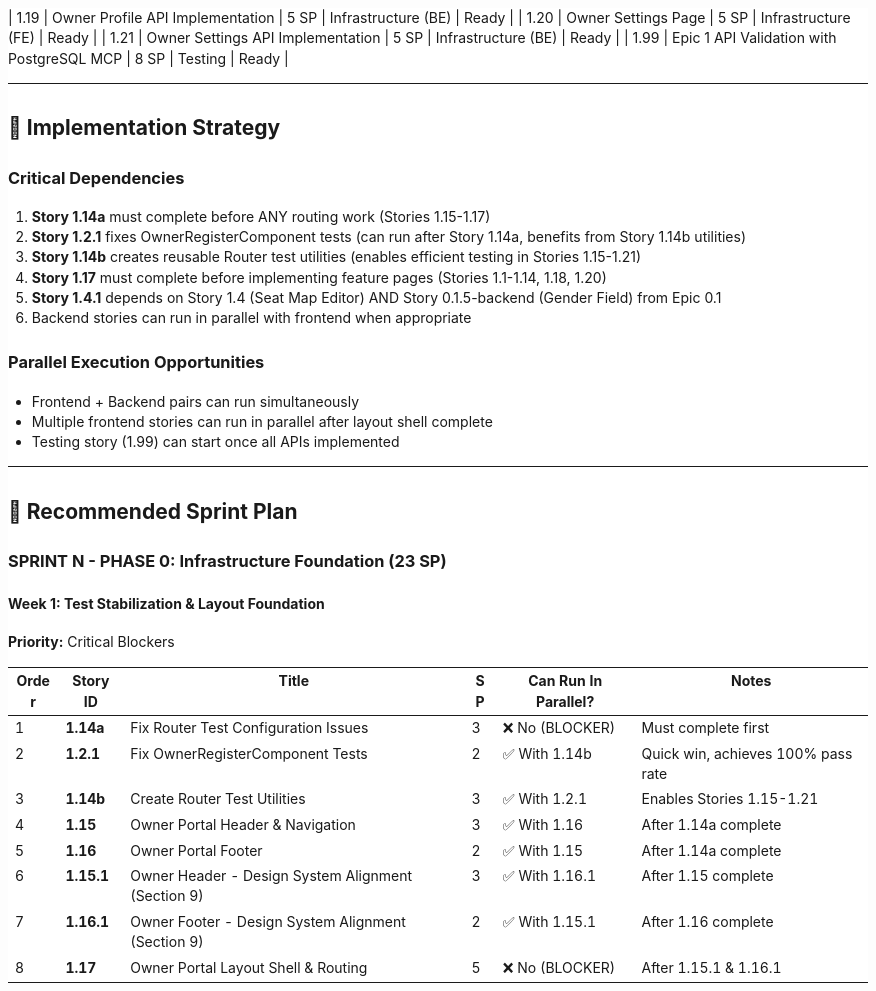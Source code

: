 | 1.19 | Owner Profile API Implementation | 5 SP | Infrastructure (BE) | Ready |
| 1.20 | Owner Settings Page | 5 SP | Infrastructure (FE) | Ready |
| 1.21 | Owner Settings API Implementation | 5 SP | Infrastructure (BE) | Ready |
| 1.99 | Epic 1 API Validation with PostgreSQL MCP | 8 SP | Testing | Ready |

---

## 🎯 Implementation Strategy

### Critical Dependencies
1. **Story 1.14a** must complete before ANY routing work (Stories 1.15-1.17)
2. **Story 1.2.1** fixes OwnerRegisterComponent tests (can run after Story 1.14a, benefits from Story 1.14b utilities)
3. **Story 1.14b** creates reusable Router test utilities (enables efficient testing in Stories 1.15-1.21)
4. **Story 1.17** must complete before implementing feature pages (Stories 1.1-1.14, 1.18, 1.20)
5. **Story 1.4.1** depends on Story 1.4 (Seat Map Editor) AND Story 0.1.5-backend (Gender Field) from Epic 0.1
6. Backend stories can run in parallel with frontend when appropriate

### Parallel Execution Opportunities
- Frontend + Backend pairs can run simultaneously
- Multiple frontend stories can run in parallel after layout shell complete
- Testing story (1.99) can start once all APIs implemented

---

## 📅 Recommended Sprint Plan

### **SPRINT N - PHASE 0: Infrastructure Foundation** (23 SP)

#### Week 1: Test Stabilization & Layout Foundation
**Priority:** Critical Blockers

| Order | Story ID | Title | SP | Can Run In Parallel? | Notes |
|-------|----------|-------|-----|---------------------|-------|
| 1 | **1.14a** | Fix Router Test Configuration Issues | 3 | ❌ No (BLOCKER) | Must complete first |
| 2 | **1.2.1** | Fix OwnerRegisterComponent Tests | 2 | ✅ With 1.14b | Quick win, achieves 100% pass rate |
| 3 | **1.14b** | Create Router Test Utilities | 3 | ✅ With 1.2.1 | Enables Stories 1.15-1.21 |
| 4 | **1.15** | Owner Portal Header & Navigation | 3 | ✅ With 1.16 | After 1.14a complete |
| 5 | **1.16** | Owner Portal Footer | 2 | ✅ With 1.15 | After 1.14a complete |
| 6 | **1.15.1** | Owner Header - Design System Alignment (Section 9) | 3 | ✅ With 1.16.1 | After 1.15 complete |
| 7 | **1.16.1** | Owner Footer - Design System Alignment (Section 9) | 2 | ✅ With 1.15.1 | After 1.16 complete |
| 8 | **1.17** | Owner Portal Layout Shell & Routing | 5 | ❌ No (BLOCKER) | After 1.15.1 & 1.16.1 |
